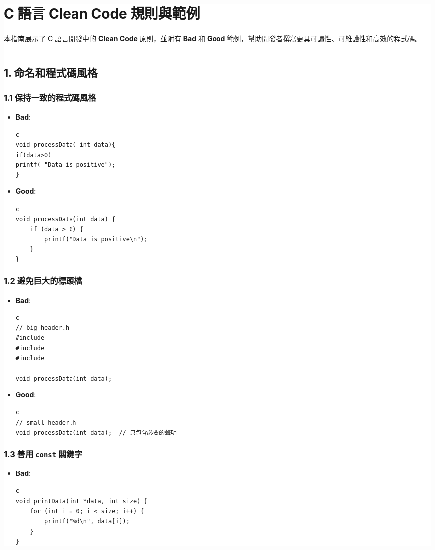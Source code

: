 # C 語言 Clean Code 規則與範例

本指南展示了 C 語言開發中的 **Clean Code** 原則，並附有 **Bad** 和 **Good** 範例，幫助開發者撰寫更具可讀性、可維護性和高效的程式碼。

---

## 1. 命名和程式碼風格

### 1.1 保持一致的程式碼風格
- **Bad**:
  <pre><code>c
  void processData( int data){
  if(data>0)
  printf( "Data is positive");
  }
  </code></pre>

- **Good**:
  <pre><code>c
  void processData(int data) {
      if (data > 0) {
          printf("Data is positive\n");
      }
  }
  </code></pre>

### 1.2 避免巨大的標頭檔
- **Bad**:
  <pre><code>c
  // big_header.h
  #include <stdio.h>
  #include <stdlib.h>
  #include <string.h>

  void processData(int data);
  </code></pre>

- **Good**:
  <pre><code>c
  // small_header.h
  void processData(int data);  // 只包含必要的聲明
  </code></pre>

### 1.3 善用 `const` 關鍵字
- **Bad**:
  <pre><code>c
  void printData(int *data, int size) {
      for (int i = 0; i < size; i++) {
          printf("%d\n", data[i]);
      }
  }
  </code></pre>
